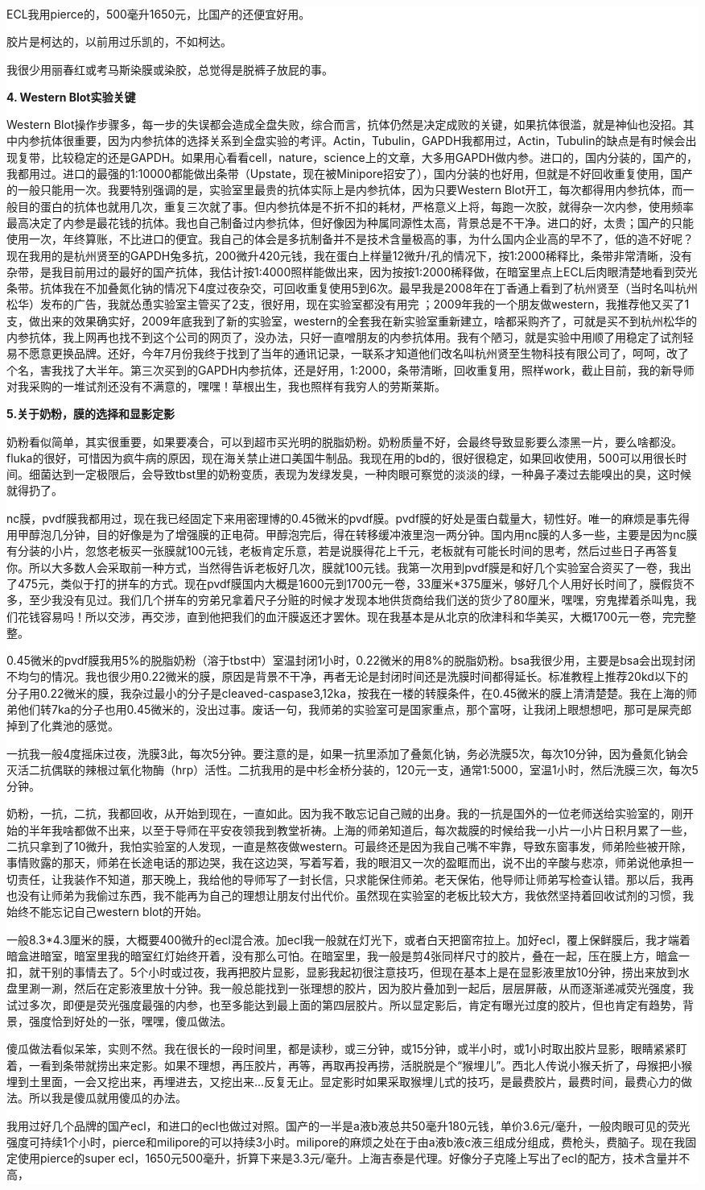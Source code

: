 ECL我用pierce的，500毫升1650元，比国产的还便宜好用。

胶片是柯达的，以前用过乐凯的，不如柯达。

我很少用丽春红或考马斯染膜或染胶，总觉得是脱裤子放屁的事。

  


**4\. Western Blot实验关键**

Western Blot操作步骤多，每一步的失误都会造成全盘失败，综合而言，抗体仍然是决定成败的关键，如果抗体很滥，就是神仙也没招。其中内参抗体很重要，因为内参抗体的选择关系到全盘实验的考评。Actin，Tubulin，GAPDH我都用过，Actin，Tubulin的缺点是有时候会出现复带，比较稳定的还是GAPDH。如果用心看看cell，nature，science上的文章，大多用GAPDH做内参。进口的，国内分装的，国产的，我都用过。进口的最强的1:10000都能做出条带（Upstate，现在被Minipore招安了），国内分装的也好用，但就是不好回收重复使用，国产的一般只能用一次。我要特别强调的是，实验室里最贵的抗体实际上是内参抗体，因为只要Western Blot开工，每次都得用内参抗体，而一般目的蛋白的抗体也就用几次，重复三次就了事。但内参抗体是不折不扣的耗材，严格意义上将，每跑一次胶，就得杂一次内参，使用频率最高决定了内参是最花钱的抗体。我也自己制备过内参抗体，但好像因为种属同源性太高，背景总是不干净。进口的好，太贵；国产的只能使用一次，年终算账，不比进口的便宜。我自己的体会是多抗制备并不是技术含量极高的事，为什么国内企业高的早不了，低的造不好呢？现在我用的是杭州贤至的GAPDH兔多抗，200微升420元钱，我在蛋白上样量12微升/孔的情况下，按1:2000稀释比，条带非常清晰，没有杂带，是我目前用过的最好的国产抗体，我估计按1:4000照样能做出来，因为按按1:2000稀释做，在暗室里点上ECL后肉眼清楚地看到荧光条带。抗体我在不加叠氮化钠的情况下4度过夜杂交，可回收重复使用5到6次。最早我是2008年在丁香通上看到了杭州贤至（当时名叫杭州松华）发布的广告，我就怂恿实验室主管买了2支，很好用，现在实验室都没有用完 ；2009年我的一个朋友做western，我推荐他又买了1支，做出来的效果确实好，2009年底我到了新的实验室，western的全套我在新实验室重新建立，啥都采购齐了，可就是买不到杭州松华的内参抗体，我上网再也找不到这个公司的网页了，没办法，只好一直噌朋友的内参抗体用。我有个陋习，就是实验中用顺了用稳定了试剂轻易不愿意更换品牌。还好，今年7月份我终于找到了当年的通讯记录，一联系才知道他们改名叫杭州贤至生物科技有限公司了，呵呵，改了个名，害我找了大半年。第三次买到的GAPDH内参抗体，还是好用，1:2000，条带清晰，回收重复用，照样work，截止目前，我的新导师对我采购的一堆试剂还没有不满意的，嘿嘿！草根出生，我也照样有我穷人的劳斯莱斯。

  


**5.关于奶粉，膜的选择和显影定影**

奶粉看似简单，其实很重要，如果要凑合，可以到超市买光明的脱脂奶粉。奶粉质量不好，会最终导致显影要么漆黑一片，要么啥都没。fluka的很好，可惜因为疯牛病的原因，现在海关禁止进口美国牛制品。我现在用的bd的，很好很稳定，如果回收使用，500可以用很长时间。细菌达到一定极限后，会导致tbst里的奶粉变质，表现为发绿发臭，一种肉眼可察觉的淡淡的绿，一种鼻子凑过去能嗅出的臭，这时候就得扔了。

nc膜，pvdf膜我都用过，现在我已经固定下来用密理博的0.45微米的pvdf膜。pvdf膜的好处是蛋白载量大，韧性好。唯一的麻烦是事先得用甲醇泡几分钟，目的好像是为了增强膜的正电荷。甲醇泡完后，得在转移缓冲液里泡一两分钟。国内用nc膜的人多一些，主要是因为nc膜有分装的小片，忽悠老板买一张膜就100元钱，老板肯定乐意，若是说膜得花上千元，老板就有可能长时间的思考，然后过些日子再答复你。所以大多数人会采取前一种方式，当然得告诉老板好几次，膜就100元钱。我第一次用到pvdf膜是和好几个实验室合资买了一卷，我出了475元，类似于打的拼车的方式。现在pvdf膜国内大概是1600元到1700元一卷，33厘米*375厘米，够好几个人用好长时间了，膜假货不多，至少我没有见过。我们几个拼车的穷弟兄拿着尺子分赃的时候才发现本地供货商给我们送的货少了80厘米，嘿嘿，穷鬼撵着杀叫鬼，我们花钱容易吗！所以交涉，再交涉，直到他把我们的血汗膜返还才罢休。现在我基本是从北京的欣津科和华美买，大概1700元一卷，完完整整。

0.45微米的pvdf膜我用5%的脱脂奶粉（溶于tbst中）室温封闭1小时，0.22微米的用8%的脱脂奶粉。bsa我很少用，主要是bsa会出现封闭不均匀的情况。我也很少用0.22微米的膜，原因是背景不干净，再者无论是封闭时间还是洗膜时间都得延长。标准教程上推荐20kd以下的分子用0.22微米的膜，我杂过最小的分子是cleaved-caspase3,12ka，按我在一楼的转膜条件，在0.45微米的膜上清清楚楚。我在上海的师弟他们转7ka的分子也用0.45微米的，没出过事。废话一句，我师弟的实验室可是国家重点，那个富呀，让我闭上眼想想吧，那可是屎壳郎掉到了化粪池的感觉。

一抗我一般4度摇床过夜，洗膜3此，每次5分钟。要注意的是，如果一抗里添加了叠氮化钠，务必洗膜5次，每次10分钟，因为叠氮化钠会灭活二抗偶联的辣根过氧化物酶（hrp）活性。二抗我用的是中杉金桥分装的，120元一支，通常1:5000，室温1小时，然后洗膜三次，每次5分钟。

奶粉，一抗，二抗，我都回收，从开始到现在，一直如此。因为我不敢忘记自己贼的出身。我的一抗是国外的一位老师送给实验室的，刚开始的半年我啥都做不出来，以至于导师在平安夜领我到教堂祈祷。上海的师弟知道后，每次裁膜的时候给我一小片一小片日积月累了一些，二抗只拿到了10微升，我怕实验室的人发现，一直是熬夜做western。可最终还是因为我自己嘴不牢靠，导致东窗事发，师弟险些被开除，事情败露的那天，师弟在长途电话的那边哭，我在这边哭，写着写着，我的眼泪又一次的盈眶而出，说不出的辛酸与悲凉，师弟说他承担一切责任，让我装作不知道，那天晚上，我给他的导师写了一封长信，只求能保住师弟。老天保佑，他导师让师弟写检查认错。那以后，我再也没有让师弟为我偷过东西，我不能再为自己的理想让朋友付出代价。虽然现在实验室的老板比较大方，我依然坚持着回收试剂的习惯，我始终不能忘记自己western blot的开始。

一般8.3*4.3厘米的膜，大概要400微升的ecl混合液。加ecl我一般就在灯光下，或者白天把窗帘拉上。加好ecl，覆上保鲜膜后，我才端着暗盒进暗室，暗室里我的暗室红灯始终开着，没有那么可怕。在暗室里，我一般是剪4张同样尺寸的胶片，叠在一起，压在膜上方，暗盒一扣，就干别的事情去了。5个小时或过夜，我再把胶片显影，显影我起初很注意技巧，但现在基本上是在显影液里放10分钟，捞出来放到水盘里涮一涮，然后在定影液里放十分钟。我一般总能找到一张理想的胶片，因为胶片叠加到一起后，层层屏蔽，从而逐渐递减荧光强度，我试过多次，即便是荧光强度最强的内参，也至多能达到最上面的第四层胶片。所以显定影后，肯定有曝光过度的胶片，但也肯定有趋势，背景，强度恰到好处的一张，嘿嘿，傻瓜做法。

傻瓜做法看似呆笨，实则不然。我在很长的一段时间里，都是读秒，或三分钟，或15分钟，或半小时，或1小时取出胶片显影，眼睛紧紧盯着，一看到条带就捞出来定影。如果不理想，再压胶片，再等，再取再投再捞，活脱脱是个“猴埋儿”。西北人传说小猴夭折了，母猴把小猴埋到土里面，一会又挖出来，再埋进去，又挖出来...反复无止。显定影时如果采取猴埋儿式的技巧，是最费胶片，最费时间，最费心力的做法。所以我是傻瓜就用傻瓜的办法。

我用过好几个品牌的国产ecl，和进口的ecl也做过对照。国产的一半是a液b液总共50毫升180元钱，单价3.6元/毫升，一般肉眼可见的荧光强度可持续1个小时，pierce和milipore的可以持续3小时。milipore的麻烦之处在于由a液b液c液三组成分组成，费枪头，费脑子。现在我固定使用pierce的super ecl，1650元500毫升，折算下来是3.3元/毫升。上海吉泰是代理。好像分子克隆上写出了ecl的配方，技术含量并不高，
